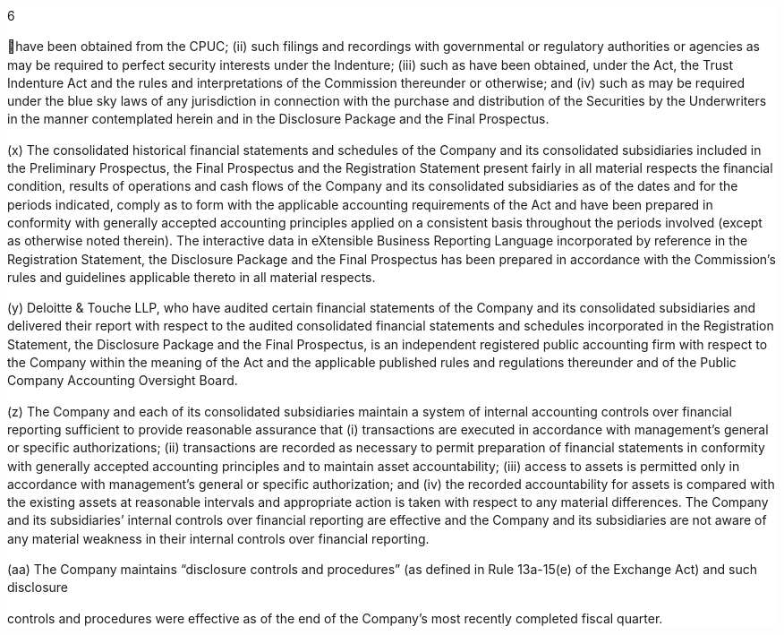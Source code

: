6

have been obtained from the CPUC; (ii) such filings and recordings with governmental or regulatory authorities or agencies as may be required to
perfect security interests under the Indenture; (iii) such as have been obtained, under the Act, the Trust Indenture Act and the rules and interpretations of
the Commission thereunder or otherwise; and (iv) such as may be required under the blue sky laws of any jurisdiction in connection with the purchase
and distribution of the Securities by the Underwriters in the manner contemplated herein and in the Disclosure Package and the Final Prospectus.

(x) The consolidated historical financial statements and schedules of the Company and its consolidated subsidiaries included in the Preliminary
Prospectus, the Final Prospectus and the Registration Statement present fairly in all material respects the financial condition, results of operations and
cash flows of the Company and its consolidated subsidiaries as of the dates and for the periods indicated, comply as to form with the applicable
accounting requirements of the Act and have been prepared in conformity with generally accepted accounting principles applied on a consistent basis
throughout the periods involved (except as otherwise noted therein). The interactive data in eXtensible Business Reporting Language incorporated by
reference in the Registration Statement, the Disclosure Package and the Final Prospectus has been prepared in accordance with the Commission’s rules
and guidelines applicable thereto in all material respects.

(y) Deloitte & Touche LLP, who have audited certain financial statements of the Company and its consolidated subsidiaries and delivered their
report with respect to the audited consolidated financial statements and schedules incorporated in the Registration Statement, the Disclosure Package
and the Final Prospectus, is an independent registered public accounting firm with respect to the Company within the meaning of the Act and the
applicable published rules and regulations thereunder and of the Public Company Accounting Oversight Board.

(z) The Company and each of its consolidated subsidiaries maintain a system of internal accounting controls over financial reporting sufficient to
provide reasonable assurance that (i) transactions are executed in accordance with management’s general or specific authorizations; (ii) transactions are
recorded as necessary to permit preparation of financial statements in conformity with generally accepted accounting principles and to maintain asset
accountability; (iii) access to assets is permitted only in accordance with management’s general or specific authorization; and (iv) the recorded
accountability for assets is compared with the existing assets at reasonable intervals and appropriate action is taken with respect to any material
differences. The Company and its subsidiaries’ internal controls over financial reporting are effective and the Company and its subsidiaries are not aware
of any material weakness in their internal controls over financial reporting.

(aa) The Company maintains “disclosure controls and procedures” (as defined in Rule 13a-15(e) of the Exchange Act) and such disclosure

controls and procedures were effective as of the end of the Company’s most recently completed fiscal quarter.
